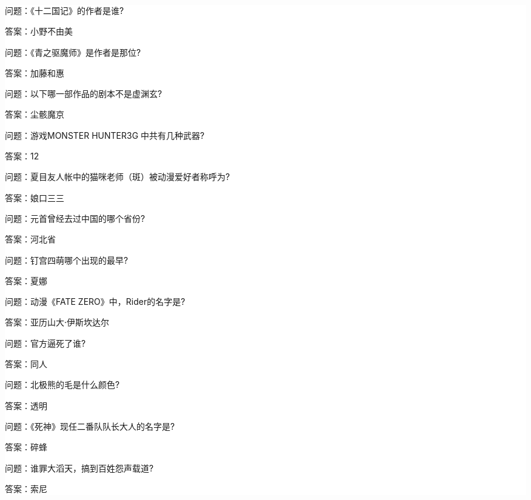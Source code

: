 
问题：《十二国记》的作者是谁?

答案：小野不由美



问题：《青之驱魔师》是作者是那位?

答案：加藤和惠



问题：以下哪一部作品的剧本不是虚渊玄?

答案：尘骸魔京



问题：游戏MONSTER HUNTER3G 中共有几种武器?

答案：12



问题：夏目友人帐中的猫咪老师（斑）被动漫爱好者称呼为?

答案：娘口三三



问题：元首曾经去过中国的哪个省份?

答案：河北省



问题：钉宫四萌哪个出现的最早?

答案：夏娜



问题：动漫《FATE ZERO》中，Rider的名字是?

答案：亚历山大·伊斯坎达尔



问题：官方逼死了谁?

答案：同人



问题：北极熊的毛是什么颜色?

答案：透明



问题：《死神》现任二番队队长大人的名字是?

答案：碎蜂



问题：谁罪大滔天，搞到百姓怨声载道?

答案：索尼



